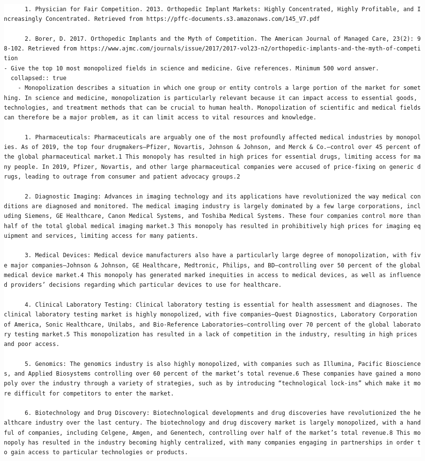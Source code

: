 		  1. Physician for Fair Competition. 2013. Orthopedic Implant Markets: Highly Concentrated, Highly Profitable, and Increasingly Concentrated. Retrieved from https://pffc-documents.s3.amazonaws.com/145_V7.pdf
		  
		  2. Borer, D. 2017. Orthopedic Implants and the Myth of Competition. The American Journal of Managed Care, 23(2): 98-102. Retrieved from https://www.ajmc.com/journals/issue/2017/2017-vol23-n2/orthopedic-implants-and-the-myth-of-competition
	- Give the top 10 most monopolized fields in science and medicine. Give references. Minimum 500 word answer.
	  collapsed:: true
		- Monopolization describes a situation in which one group or entity controls a large portion of the market for something. In science and medicine, monopolization is particularly relevant because it can impact access to essential goods, technologies, and treatment methods that can be crucial to human health. Monopolization of scientific and medical fields can therefore be a major problem, as it can limit access to vital resources and knowledge.
		  
		  1. Pharmaceuticals: Pharmaceuticals are arguably one of the most profoundly affected medical industries by monopolies. As of 2019, the top four drugmakers—Pfizer, Novartis, Johnson & Johnson, and Merck & Co.—control over 45 percent of the global pharmaceutical market.1 This monopoly has resulted in high prices for essential drugs, limiting access for many people. In 2019, Pfizer, Novartis, and other large pharmaceutical companies were accused of price-fixing on generic drugs, leading to outrage from consumer and patient advocacy groups.2
		  
		  2. Diagnostic Imaging: Advances in imaging technology and its applications have revolutionized the way medical conditions are diagnosed and monitored. The medical imaging industry is largely dominated by a few large corporations, including Siemens, GE Healthcare, Canon Medical Systems, and Toshiba Medical Systems. These four companies control more than half of the total global medical imaging market.3 This monopoly has resulted in prohibitively high prices for imaging equipment and services, limiting access for many patients.
		  
		  3. Medical Devices: Medical device manufacturers also have a particularly large degree of monopolization, with five major companies—Johnson & Johnson, GE Healthcare, Medtronic, Philips, and BD—controlling over 50 percent of the global medical device market.4 This monopoly has generated marked inequities in access to medical devices, as well as influenced providers’ decisions regarding which particular devices to use for healthcare. 
		  
		  4. Clinical Laboratory Testing: Clinical laboratory testing is essential for health assessment and diagnoses. The clinical laboratory testing market is highly monopolized, with five companies—Quest Diagnostics, Laboratory Corporation of America, Sonic Healthcare, Unilabs, and Bio-Reference Laboratories—controlling over 70 percent of the global laboratory testing market.5 This monopolization has resulted in a lack of competition in the industry, resulting in high prices and poor access.
		  
		  5. Genomics: The genomics industry is also highly monopolized, with companies such as Illumina, Pacific Biosciences, and Applied Biosystems controlling over 60 percent of the market’s total revenue.6 These companies have gained a monopoly over the industry through a variety of strategies, such as by introducing “technological lock-ins” which make it more difficult for competitors to enter the market.
		  
		  6. Biotechnology and Drug Discovery: Biotechnological developments and drug discoveries have revolutionized the healthcare industry over the last century. The biotechnology and drug discovery market is largely monopolized, with a handful of companies, including Celgene, Amgen, and Genentech, controlling over half of the market’s total revenue.8 This monopoly has resulted in the industry becoming highly centralized, with many companies engaging in partnerships in order to gain access to particular technologies or products. 
		  
